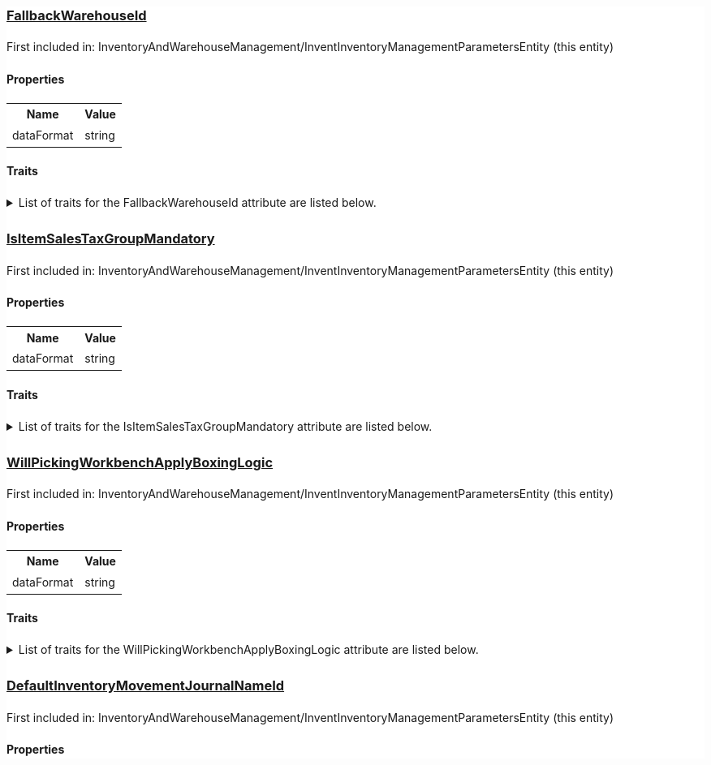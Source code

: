 ### <a href=#FallbackWarehouseId name="FallbackWarehouseId">FallbackWarehouseId</a>

First included in: InventoryAndWarehouseManagement/InventInventoryManagementParametersEntity (this entity)  

#### Properties

<table><tr><th>Name</th><th>Value</th></tr><tr><td>dataFormat</td><td>string</td></tr></table>

#### Traits

<details><summary>List of traits for the FallbackWarehouseId attribute are listed below.</summary></details>

### <a href=#IsItemSalesTaxGroupMandatory name="IsItemSalesTaxGroupMandatory">IsItemSalesTaxGroupMandatory</a>

First included in: InventoryAndWarehouseManagement/InventInventoryManagementParametersEntity (this entity)  

#### Properties

<table><tr><th>Name</th><th>Value</th></tr><tr><td>dataFormat</td><td>string</td></tr></table>

#### Traits

<details><summary>List of traits for the IsItemSalesTaxGroupMandatory attribute are listed below.</summary></details>

### <a href=#WillPickingWorkbenchApplyBoxingLogic name="WillPickingWorkbenchApplyBoxingLogic">WillPickingWorkbenchApplyBoxingLogic</a>

First included in: InventoryAndWarehouseManagement/InventInventoryManagementParametersEntity (this entity)  

#### Properties

<table><tr><th>Name</th><th>Value</th></tr><tr><td>dataFormat</td><td>string</td></tr></table>

#### Traits

<details><summary>List of traits for the WillPickingWorkbenchApplyBoxingLogic attribute are listed below.</summary></details>

### <a href=#DefaultInventoryMovementJournalNameId name="DefaultInventoryMovementJournalNameId">DefaultInventoryMovementJournalNameId</a>

First included in: InventoryAndWarehouseManagement/InventInventoryManagementParametersEntity (this entity)  

#### Properties
